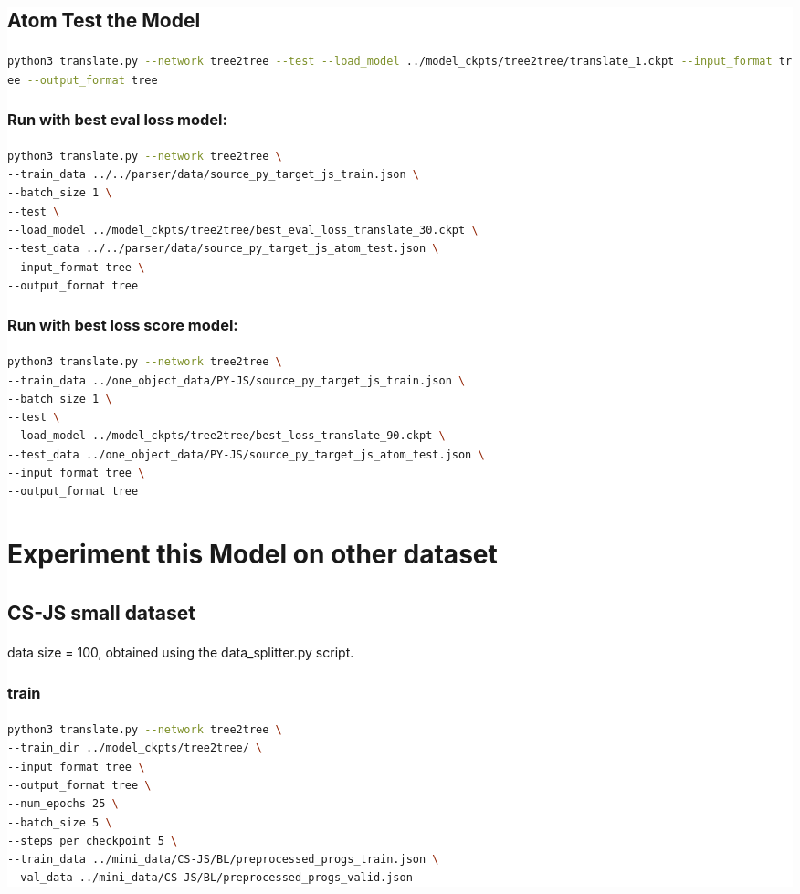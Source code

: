 ## Atom Test the Model

```bash
python3 translate.py --network tree2tree --test --load_model ../model_ckpts/tree2tree/translate_1.ckpt --input_format tree --output_format tree
```

### Run with best eval loss model:

```bash
python3 translate.py --network tree2tree \
--train_data ../../parser/data/source_py_target_js_train.json \
--batch_size 1 \
--test \
--load_model ../model_ckpts/tree2tree/best_eval_loss_translate_30.ckpt \
--test_data ../../parser/data/source_py_target_js_atom_test.json \
--input_format tree \
--output_format tree
```

### Run with best loss score model:

```bash
python3 translate.py --network tree2tree \
--train_data ../one_object_data/PY-JS/source_py_target_js_train.json \
--batch_size 1 \
--test \
--load_model ../model_ckpts/tree2tree/best_loss_translate_90.ckpt \
--test_data ../one_object_data/PY-JS/source_py_target_js_atom_test.json \
--input_format tree \
--output_format tree
```

# Experiment this Model on other dataset

## CS-JS small dataset

data size = 100, obtained using the data_splitter.py script.

### train

```bash
python3 translate.py --network tree2tree \
--train_dir ../model_ckpts/tree2tree/ \
--input_format tree \
--output_format tree \
--num_epochs 25 \
--batch_size 5 \
--steps_per_checkpoint 5 \
--train_data ../mini_data/CS-JS/BL/preprocessed_progs_train.json \
--val_data ../mini_data/CS-JS/BL/preprocessed_progs_valid.json
```
